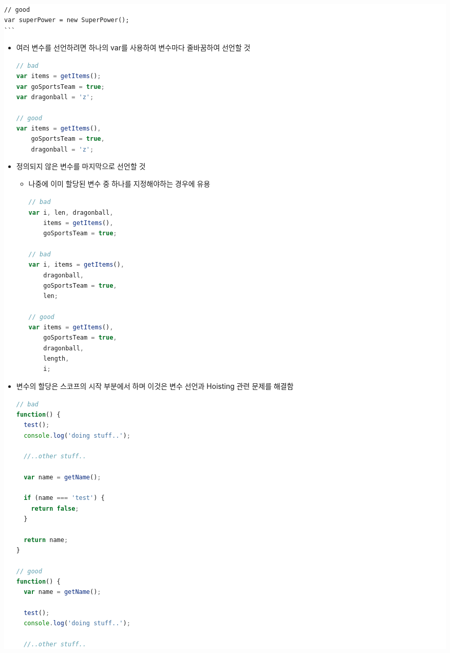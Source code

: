     // good
    var superPower = new SuperPower();
    ```

- 여러 변수를 선언하려면 하나의 var를 사용하여 변수마다 줄바꿈하여 선언할 것
  ```js
  // bad
  var items = getItems();
  var goSportsTeam = true;
  var dragonball = 'z';

  // good
  var items = getItems(),
      goSportsTeam = true,
      dragonball = 'z';
  ```

- 정의되지 않은 변수를 마지막으로 선언할 것
  - 나중에 이미 할당된 변수 중 하나를 지정해야하는 경우에 유용
    ```js
    // bad
    var i, len, dragonball,
        items = getItems(),
        goSportsTeam = true;

    // bad
    var i, items = getItems(),
        dragonball,
        goSportsTeam = true,
        len;

    // good
    var items = getItems(),
        goSportsTeam = true,
        dragonball,
        length,
        i;
    ```

- 변수의 할당은 스코프의 시작 부분에서 하며 이것은 변수 선언과 Hoisting 관련 문제를 해결함
  ```js
  // bad
  function() {
    test();
    console.log('doing stuff..');

    //..other stuff..

    var name = getName();

    if (name === 'test') {
      return false;
    }

    return name;
  }

  // good
  function() {
    var name = getName();

    test();
    console.log('doing stuff..');

    //..other stuff..

  ```